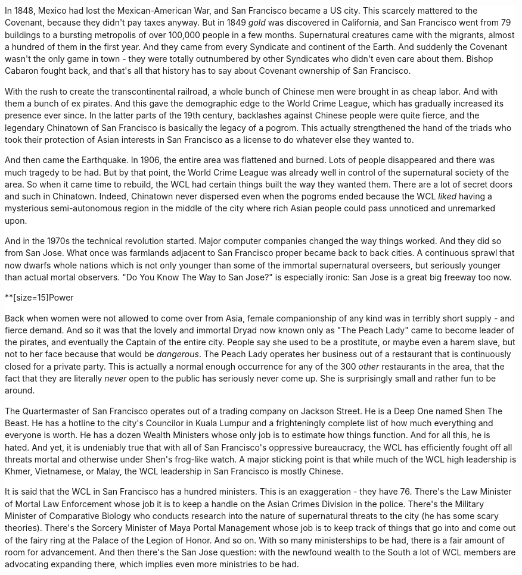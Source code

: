 In 1848, Mexico had lost the Mexican-American War, and San Francisco became a US city. This scarcely mattered to the Covenant, because they didn't pay taxes anyway. But in 1849 _gold_ was discovered in California, and San Francisco went from 79 buildings to a bursting metropolis of over 100,000 people in a few months. Supernatural creatures came with the migrants, almost a hundred of them in the first year. And they came from every Syndicate and continent of the Earth. And suddenly the Covenant wasn't the only game in town - they were totally outnumbered by other Syndicates who didn't even care about them. Bishop Cabaron fought back, and that's all that history has to say about Covenant ownership of San Francisco.

With the rush to create the transcontinental railroad, a whole bunch of Chinese men were brought in as cheap labor. And with them a bunch of ex pirates. And this gave the demographic edge to the World Crime League, which has gradually increased its presence ever since. In the latter parts of the 19th century, backlashes against Chinese people were quite fierce, and the legendary Chinatown of San Francisco is basically the legacy of a pogrom. This actually strengthened the hand of the triads who took their protection of Asian interests in San Francisco as a license to do whatever else they wanted to.

And then came the Earthquake. In 1906, the entire area was flattened and burned. Lots of people disappeared and there was much tragedy to be had. But by that point, the World Crime League was already well in control of the supernatural society of the area. So when it came time to rebuild, the WCL had certain things built the way they wanted them. There are a lot of secret doors and such in Chinatown. Indeed, Chinatown never dispersed even when the pogroms ended because the WCL _liked_ having a mysterious semi-autonomous region in the middle of the city where rich Asian people could pass unnoticed and unremarked upon.

And in the 1970s the technical revolution started. Major computer companies changed the way things worked. And they did so from San Jose. What once was farmlands adjacent to San Francisco proper became back to back cities. A continuous sprawl that now dwarfs whole nations which is not only younger than some of the immortal supernatural overseers, but seriously younger than actual mortal observers. "Do You Know The Way to San Jose?" is especially ironic: San Jose is a great big freeway too now.

**[size=15]Power

Back when women were not allowed to come over from Asia, female companionship of any kind was in terribly short supply - and fierce demand. And so it was that the lovely and immortal Dryad now known only as  "The Peach Lady" came to become leader of the pirates, and eventually the Captain of the entire city. People say she used to be a prostitute, or maybe even a harem slave, but not to her face because that would be _dangerous_. The Peach Lady operates her business out of a restaurant that is continuously closed for a private party. This is actually a normal enough occurrence for any of the 300 _other_ restaurants in the area, that the fact that they are literally _never_ open to the public has seriously never come up. She is surprisingly small and rather fun to be around. 

The Quartermaster of San Francisco operates out of a trading company on Jackson Street. He is a Deep One named Shen The Beast. He has a hotline to the city's Councilor in Kuala Lumpur and a frighteningly complete list of how much everything and everyone is worth. He has a dozen Wealth Ministers whose only job is to estimate how things function. And for all this, he is hated. And yet, it is undeniably true that with all of San Francisco's oppressive bureaucracy, the WCL has efficiently fought off all threats mortal and otherwise under Shen's frog-like watch. A major sticking point is that while much of the WCL high leadership is Khmer, Vietnamese, or Malay, the WCL leadership in San Francisco is mostly Chinese. 

It is said that the WCL in San Francisco has a hundred ministers. This is an exaggeration - they have 76. There's the Law Minister of Mortal Law Enforcement whose job it is to keep a handle on the Asian Crimes Division in the police. There's the Military Minister of Comparative Biology who conducts research into the nature of supernatural threats to the city (he has some scary theories). There's the Sorcery Minister of Maya Portal Management whose job is to keep track of things that go into and come out of the fairy ring at the Palace of the Legion of Honor. And so on. With so many ministerships to be had, there is a fair amount of room for advancement. And then there's the San Jose question: with the newfound wealth to the South a lot of WCL members are advocating expanding there, which implies even more ministries to be had.
